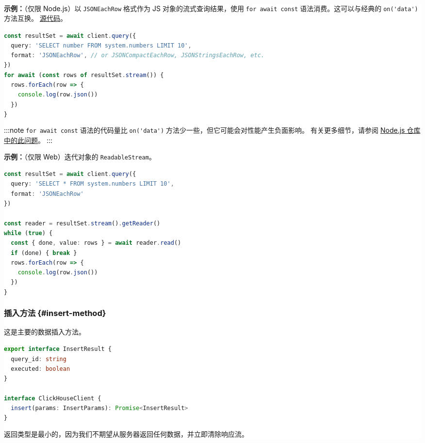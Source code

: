 **示例：**（仅限 Node.js）以 `JSONEachRow` 格式作为 JS 对象的流式查询结果，使用 `for await const` 语法消费。这可以与经典的 `on('data')` 方法互换。
[源代码](https://github.com/ClickHouse/clickhouse-js/blob/main/examples/node/select_streaming_json_each_row_for_await.ts)。

```ts
const resultSet = await client.query({
  query: 'SELECT number FROM system.numbers LIMIT 10',
  format: 'JSONEachRow', // or JSONCompactEachRow, JSONStringsEachRow, etc.
})
for await (const rows of resultSet.stream()) {
  rows.forEach(row => {
    console.log(row.json())
  })
}
```

:::note
`for await const` 语法的代码量比 `on('data')` 方法少一些，但它可能会对性能产生负面影响。
有关更多细节，请参阅 [Node.js 仓库中的此问题](https://github.com/nodejs/node/issues/31979)。
:::

**示例：**（仅限 Web）迭代对象的 `ReadableStream`。

```ts
const resultSet = await client.query({
  query: 'SELECT * FROM system.numbers LIMIT 10',
  format: 'JSONEachRow'
})

const reader = resultSet.stream().getReader()
while (true) {
  const { done, value: rows } = await reader.read()
  if (done) { break }
  rows.forEach(row => {
    console.log(row.json())
  })
}
```
### 插入方法 {#insert-method}

这是主要的数据插入方法。

```ts
export interface InsertResult {
  query_id: string
  executed: boolean
}

interface ClickHouseClient {
  insert(params: InsertParams): Promise<InsertResult>
}
```

返回类型是最小的，因为我们不期望从服务器返回任何数据，并立即清除响应流。
